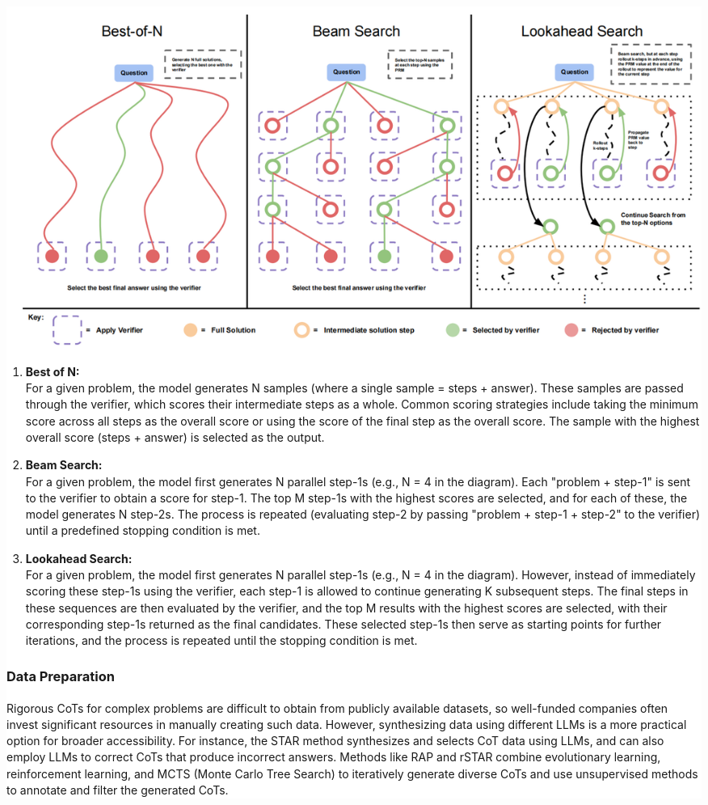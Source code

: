 ![score](assets/infr_scale.png)
   
1. **Best of N:**    
   For a given problem, the model generates N samples (where a single sample = steps + answer). These samples are passed through the verifier, which scores their intermediate steps as a whole. Common scoring strategies include taking the minimum score across all steps as the overall score or using the score of the final step as the overall score. The sample with the highest overall score (steps + answer) is selected as the output.  
   
2. **Beam Search:**    
   For a given problem, the model first generates N parallel step-1s (e.g., N = 4 in the diagram). Each "problem + step-1" is sent to the verifier to obtain a score for step-1. The top M step-1s with the highest scores are selected, and for each of these, the model generates N step-2s. The process is repeated (evaluating step-2 by passing "problem + step-1 + step-2" to the verifier) until a predefined stopping condition is met.  
   
3. **Lookahead Search:**    
   For a given problem, the model first generates N parallel step-1s (e.g., N = 4 in the diagram). However, instead of immediately scoring these step-1s using the verifier, each step-1 is allowed to continue generating K subsequent steps. The final steps in these sequences are then evaluated by the verifier, and the top M results with the highest scores are selected, with their corresponding step-1s returned as the final candidates. These selected step-1s then serve as starting points for further iterations, and the process is repeated until the stopping condition is met.  
   
### Data Preparation    
Rigorous CoTs for complex problems are difficult to obtain from publicly available datasets, so well-funded companies often invest significant resources in manually creating such data. However, synthesizing data using different LLMs is a more practical option for broader accessibility. For instance, the STAR method synthesizes and selects CoT data using LLMs, and can also employ LLMs to correct CoTs that produce incorrect answers. Methods like RAP and rSTAR combine evolutionary learning, reinforcement learning, and MCTS (Monte Carlo Tree Search) to iteratively generate diverse CoTs and use unsupervised methods to annotate and filter the generated CoTs.  
